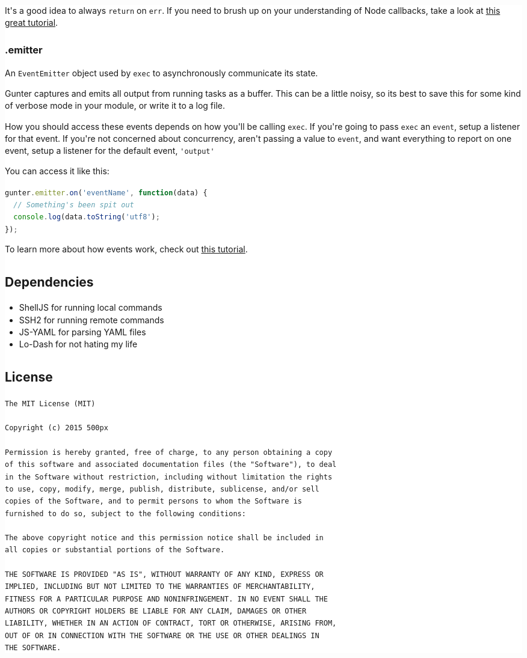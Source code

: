 It's a good idea to always `return` on `err`.  If you need to brush up on your
understanding of Node callbacks, take a look at
[this great tutorial](https://github.com/maxogden/art-of-node#callbacks).

### .emitter

An `EventEmitter` object used by `exec` to asynchronously communicate its state.

Gunter captures and emits all output from running tasks as a buffer.  This can
be a little noisy, so its best to save this for some kind of verbose mode in your
module, or write it to a log file.

How you should access these events depends on how you'll be calling `exec`.  If
you're going to pass `exec` an `event`, setup a listener for that event.  If you're
not concerned about concurrency, aren't passing a value to `event`, and want
everything to report on one event, setup a listener for the default event, `'output'`

You can access it like this:
```js
gunter.emitter.on('eventName', function(data) {
  // Something's been spit out
  console.log(data.toString('utf8');
});
```


To learn more about how events work, check out
[this tutorial](https://github.com/maxogden/art-of-node#events).

## Dependencies

+ ShellJS for running local commands
+ SSH2 for running remote commands
+ JS-YAML for parsing YAML files
+ Lo-Dash for not hating my life

## License

```
The MIT License (MIT)

Copyright (c) 2015 500px

Permission is hereby granted, free of charge, to any person obtaining a copy
of this software and associated documentation files (the "Software"), to deal
in the Software without restriction, including without limitation the rights
to use, copy, modify, merge, publish, distribute, sublicense, and/or sell
copies of the Software, and to permit persons to whom the Software is
furnished to do so, subject to the following conditions:

The above copyright notice and this permission notice shall be included in
all copies or substantial portions of the Software.

THE SOFTWARE IS PROVIDED "AS IS", WITHOUT WARRANTY OF ANY KIND, EXPRESS OR
IMPLIED, INCLUDING BUT NOT LIMITED TO THE WARRANTIES OF MERCHANTABILITY,
FITNESS FOR A PARTICULAR PURPOSE AND NONINFRINGEMENT. IN NO EVENT SHALL THE
AUTHORS OR COPYRIGHT HOLDERS BE LIABLE FOR ANY CLAIM, DAMAGES OR OTHER
LIABILITY, WHETHER IN AN ACTION OF CONTRACT, TORT OR OTHERWISE, ARISING FROM,
OUT OF OR IN CONNECTION WITH THE SOFTWARE OR THE USE OR OTHER DEALINGS IN
THE SOFTWARE.
```
